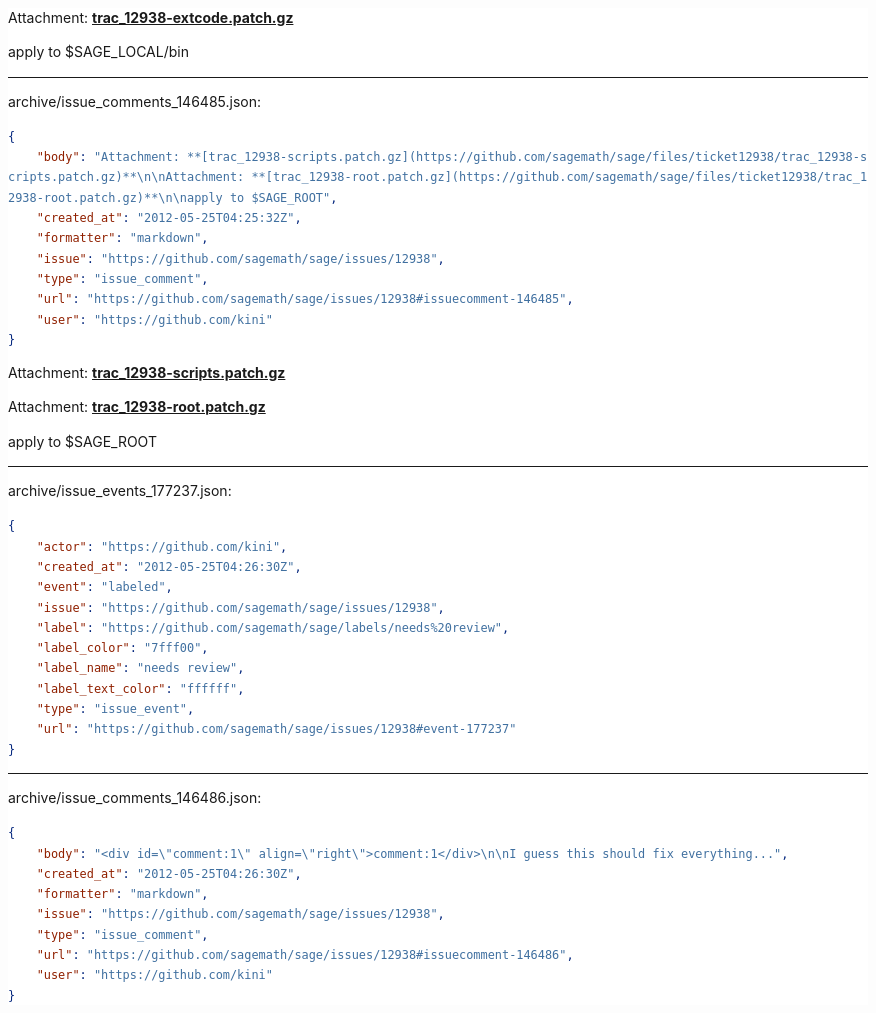 Attachment: **[trac_12938-extcode.patch.gz](https://github.com/sagemath/sage/files/ticket12938/trac_12938-extcode.patch.gz)**

apply to $SAGE_LOCAL/bin



---

archive/issue_comments_146485.json:
```json
{
    "body": "Attachment: **[trac_12938-scripts.patch.gz](https://github.com/sagemath/sage/files/ticket12938/trac_12938-scripts.patch.gz)**\n\nAttachment: **[trac_12938-root.patch.gz](https://github.com/sagemath/sage/files/ticket12938/trac_12938-root.patch.gz)**\n\napply to $SAGE_ROOT",
    "created_at": "2012-05-25T04:25:32Z",
    "formatter": "markdown",
    "issue": "https://github.com/sagemath/sage/issues/12938",
    "type": "issue_comment",
    "url": "https://github.com/sagemath/sage/issues/12938#issuecomment-146485",
    "user": "https://github.com/kini"
}
```

Attachment: **[trac_12938-scripts.patch.gz](https://github.com/sagemath/sage/files/ticket12938/trac_12938-scripts.patch.gz)**

Attachment: **[trac_12938-root.patch.gz](https://github.com/sagemath/sage/files/ticket12938/trac_12938-root.patch.gz)**

apply to $SAGE_ROOT



---

archive/issue_events_177237.json:
```json
{
    "actor": "https://github.com/kini",
    "created_at": "2012-05-25T04:26:30Z",
    "event": "labeled",
    "issue": "https://github.com/sagemath/sage/issues/12938",
    "label": "https://github.com/sagemath/sage/labels/needs%20review",
    "label_color": "7fff00",
    "label_name": "needs review",
    "label_text_color": "ffffff",
    "type": "issue_event",
    "url": "https://github.com/sagemath/sage/issues/12938#event-177237"
}
```



---

archive/issue_comments_146486.json:
```json
{
    "body": "<div id=\"comment:1\" align=\"right\">comment:1</div>\n\nI guess this should fix everything...",
    "created_at": "2012-05-25T04:26:30Z",
    "formatter": "markdown",
    "issue": "https://github.com/sagemath/sage/issues/12938",
    "type": "issue_comment",
    "url": "https://github.com/sagemath/sage/issues/12938#issuecomment-146486",
    "user": "https://github.com/kini"
}
```
